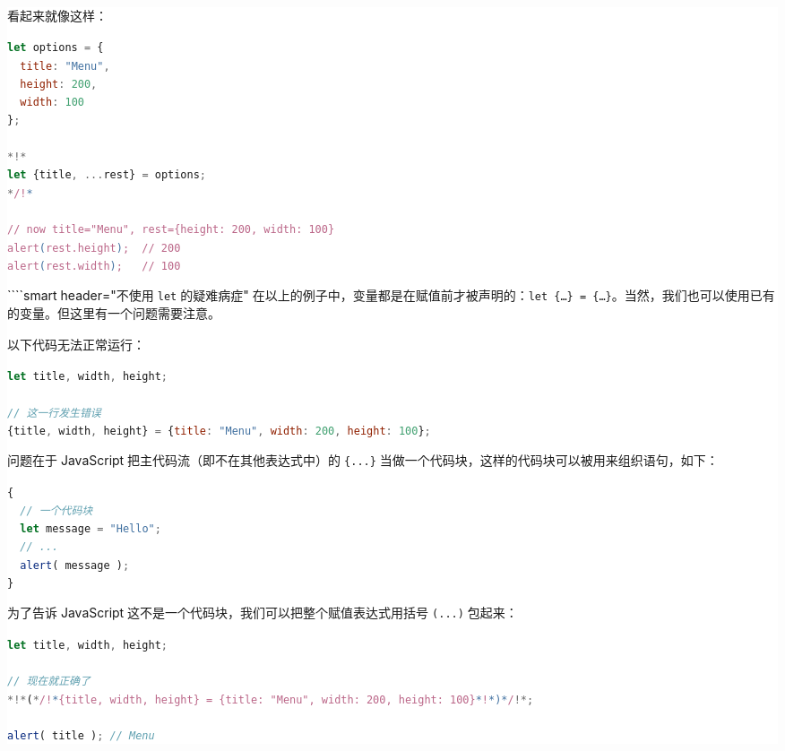 看起来就像这样：

```js run
let options = {
  title: "Menu",
  height: 200,
  width: 100
};

*!*
let {title, ...rest} = options;
*/!*

// now title="Menu", rest={height: 200, width: 100}
alert(rest.height);  // 200
alert(rest.width);   // 100
```



````smart header="不使用 `let` 的疑难病症"
在以上的例子中，变量都是在赋值前才被声明的：`let {…} = {…}`。当然，我们也可以使用已有的变量。但这里有一个问题需要注意。

以下代码无法正常运行：
```js run
let title, width, height;

// 这一行发生错误
{title, width, height} = {title: "Menu", width: 200, height: 100};
```

问题在于 JavaScript 把主代码流（即不在其他表达式中）的 `{...}` 当做一个代码块，这样的代码块可以被用来组织语句，如下：

```js run
{
  // 一个代码块
  let message = "Hello";
  // ...
  alert( message );
}
```

为了告诉 JavaScript 这不是一个代码块，我们可以把整个赋值表达式用括号 `(...)` 包起来：

```js run
let title, width, height;

// 现在就正确了
*!*(*/!*{title, width, height} = {title: "Menu", width: 200, height: 100}*!*)*/!*;

alert( title ); // Menu
```

````
